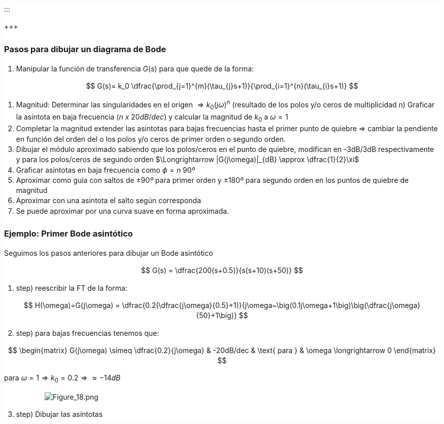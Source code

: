:::

+++

### Pasos para dibujar un diagrama de Bode

1. Manipular la función de transferencia $G(s)$ para que quede de la forma:

$$
G(s)= k_0 \dfrac{\prod_{j=1}^{m}(\tau_{j}s+1)}{\prod_{i=1}^{n}(\tau_{i}s+1)}
$$

1. Magnitud: Determinar las singularidades en el origen $\Longrightarrow k_0(j\omega)^n$ (resultado de los polos y/o ceros de multiplicidad n) Graficar la asintota en baja frecuencia ($n~x~20dB/dec$) y calcular la magnitud de $k_0$ a $\omega = 1$
1. Completar la magnitud extender las asintotas para bajas frecuencias hasta el primer punto de quiebre $\Longrightarrow$ cambiar la pendiente en función del orden del o los polos y/o ceros de primer orden o segundo orden.
1. Dibujar el módulo aproximado sabiendo que los polos/ceros en el punto de quiebre, modifican en -3dB/3dB respectivamente y para los polos/ceros de segundo orden $\Longrightarrow |G(j\omega)|_{dB} \approx \dfrac{1}{2}\xi$
1. Graficar asintotas en baja frecuencia como $\phi = n~90º$
1. Aproximar como guía con saltos de $\pm 90º$ para primer orden y $\pm 180º$ para segundo orden en los puntos de quiebre de magnitud
1. Aproximar con una asintota el salto según corresponda
1. Se puede aproximar por una curva suave en forma aproximada.

### Ejemplo: Primer Bode asintótico

Seguimos los pasos anteriores para dibujar un Bode asintótico

$$
G(s) = \dfrac{200(s+0.5)}{s(s+10)(s+50)}
$$

1. step) reescribir la FT de la forma:

$$
H(\omega)=G(j\omega) = \dfrac{0.2(\dfrac{j\omega}{0.5}+1)}{j\omega~\big(0.1j\omega+1\big)\big(\dfrac{j\omega}{50}+1\big)}
$$

2. step) para bajas frecuencias tenemos que:

$$
\begin{matrix}
G(j\omega) \simeq \dfrac{0.2}{j\omega} & -20dB/dec & \text{ para } &  \omega \longrightarrow 0
\end{matrix}
$$

para $\omega = 1 \Longrightarrow k_0=0.2 \Longrightarrow \approx -14dB$

<img style="display:block; margin-left: auto; margin-right: auto;" src="Figure_18.png" width="700" alt="Figure_18.png">


3. step) Dibujar las asíntotas
